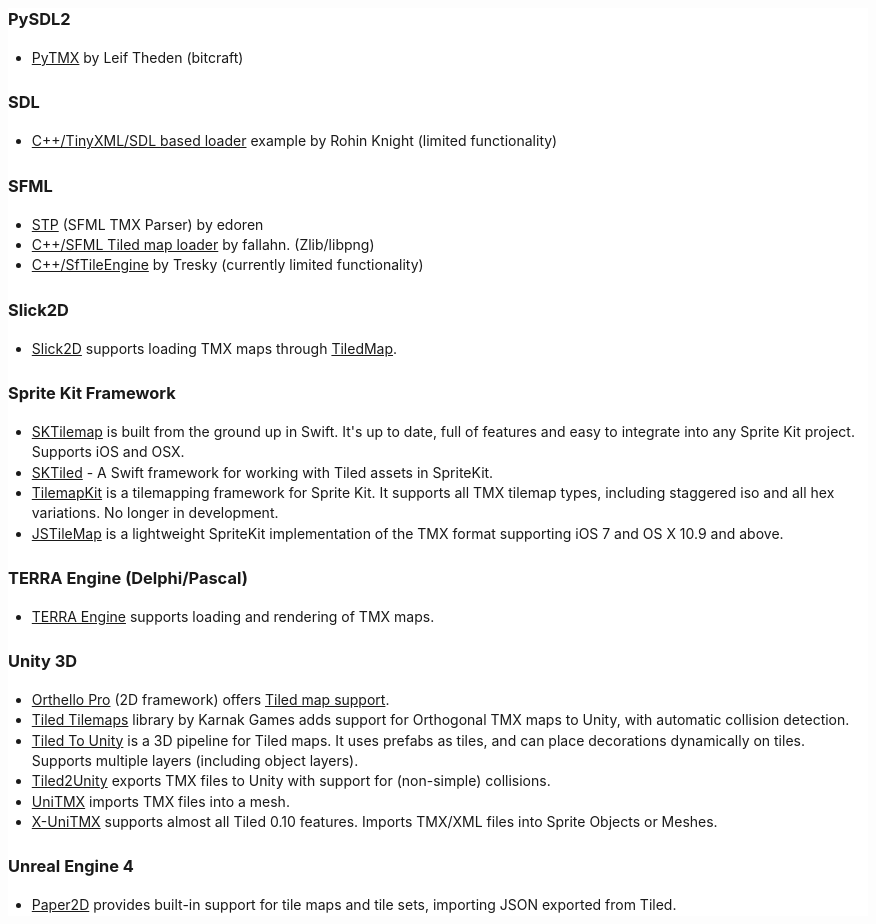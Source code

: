 ### PySDL2
* [PyTMX](https://github.com/bitcraft/PyTMX) by Leif Theden (bitcraft)

### SDL
* [C++/TinyXML/SDL based loader](http://usefulgamedev.weebly.com/c-tiled-map-loader.html) example by Rohin Knight (limited functionality)

### SFML
* [STP](https://github.com/edoren/STP) (SFML TMX Parser) by edoren
* [C++/SFML Tiled map loader](http://trederia.blogspot.co.uk/2013/05/tiled-map-loader-for-sfml.html) by fallahn. (Zlib/libpng)
* [C++/SfTileEngine](https://github.com/Tresky/sf_tile_engine) by Tresky (currently limited functionality)

### Slick2D
* [Slick2D](http://slick.ninjacave.com) supports loading TMX maps through [TiledMap](http://slick.ninjacave.com/javadoc/org/newdawn/slick/tiled/TiledMap.html).

### Sprite Kit Framework
* [SKTilemap](https://github.com/TomLinthwaite/SKTilemap) is built from the ground up in Swift. It's up to date, full of features and easy to integrate into any Sprite Kit project. Supports iOS and OSX.
* [SKTiled](https://github.com/mfessenden/SKTiled) - A Swift framework for working with Tiled assets in SpriteKit.
* [TilemapKit](http://tilemapkit.com) is a tilemapping framework for Sprite Kit. It supports all TMX tilemap types, including staggered iso and all hex variations. No longer in development.
* [JSTileMap](https://github.com/slycrel/JSTileMap) is a lightweight SpriteKit implementation of the TMX format supporting iOS 7 and OS X 10.9 and above.

### TERRA Engine (Delphi/Pascal)
* [TERRA Engine](http://pascalgameengine.com/) supports loading and rendering of TMX maps.

### Unity 3D
* [Orthello Pro](http://www.wyrmtale.com/products/unity3d-components/orthello-pro) (2D framework) offers [Tiled map support](http://www.wyrmtale.com/orthello-pro/tilemaps).
* [Tiled Tilemaps](http://karnakgames.com/wp/unity-tiled-tilemaps/) library by Karnak Games adds support for Orthogonal TMX maps to Unity, with automatic collision detection.
* [Tiled To Unity](https://www.assetstore.unity3d.com/#/content/17260/) is a 3D pipeline for Tiled maps. It uses prefabs as tiles, and can place decorations dynamically on tiles. Supports multiple layers (including object layers).
* [Tiled2Unity](http://www.seanba.com/introtiled2unity.html) exports TMX files to Unity with support for (non-simple) collisions.
* [UniTMX](https://bitbucket.org/PolCPP/unitmx/overview) imports TMX files into a mesh.
* [X-UniTMX](https://bitbucket.org/Chaoseiro/x-unitmx) supports almost all Tiled 0.10 features. Imports TMX/XML files into Sprite Objects or Meshes.

### Unreal Engine 4
* [Paper2D](https://forums.unrealengine.com/showthread.php?3539-Project-Paper2D) provides built-in support for tile maps and tile sets, importing JSON exported from Tiled.
